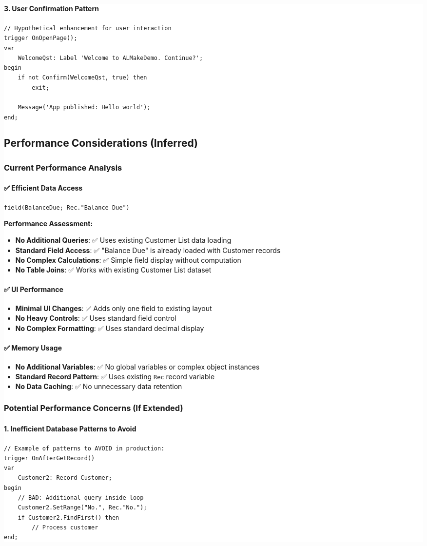 #### 3. User Confirmation Pattern
```al
// Hypothetical enhancement for user interaction
trigger OnOpenPage();
var
    WelcomeQst: Label 'Welcome to ALMakeDemo. Continue?';
begin
    if not Confirm(WelcomeQst, true) then
        exit;

    Message('App published: Hello world');
end;
```

## Performance Considerations (Inferred)

### Current Performance Analysis

#### ✅ Efficient Data Access
```al
field(BalanceDue; Rec."Balance Due")
```
**Performance Assessment:**
- **No Additional Queries**: ✅ Uses existing Customer List data loading
- **Standard Field Access**: ✅ "Balance Due" is already loaded with Customer records
- **No Complex Calculations**: ✅ Simple field display without computation
- **No Table Joins**: ✅ Works with existing Customer List dataset

#### ✅ UI Performance
- **Minimal UI Changes**: ✅ Adds only one field to existing layout
- **No Heavy Controls**: ✅ Uses standard field control
- **No Complex Formatting**: ✅ Uses standard decimal display

#### ✅ Memory Usage
- **No Additional Variables**: ✅ No global variables or complex object instances
- **Standard Record Pattern**: ✅ Uses existing `Rec` record variable
- **No Data Caching**: ✅ No unnecessary data retention

### Potential Performance Concerns (If Extended)

#### 1. Inefficient Database Patterns to Avoid
```al
// Example of patterns to AVOID in production:
trigger OnAfterGetRecord()
var
    Customer2: Record Customer;
begin
    // BAD: Additional query inside loop
    Customer2.SetRange("No.", Rec."No.");
    if Customer2.FindFirst() then
        // Process customer
end;
```
